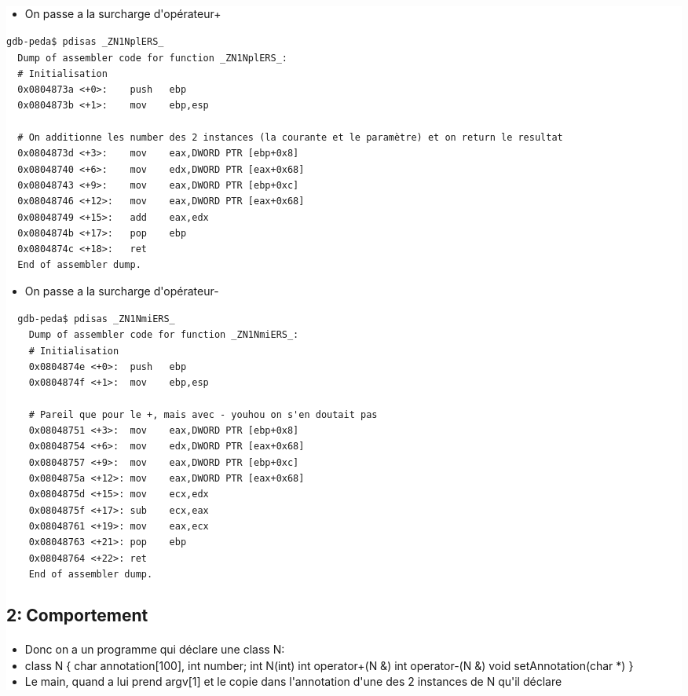   * On passe a la surcharge d'opérateur+

  ```shell
  gdb-peda$ pdisas _ZN1NplERS_
    Dump of assembler code for function _ZN1NplERS_:
    # Initialisation
    0x0804873a <+0>:	push   ebp
    0x0804873b <+1>:	mov    ebp,esp

    # On additionne les number des 2 instances (la courante et le paramètre) et on return le resultat
    0x0804873d <+3>:	mov    eax,DWORD PTR [ebp+0x8]
    0x08048740 <+6>:	mov    edx,DWORD PTR [eax+0x68]
    0x08048743 <+9>:	mov    eax,DWORD PTR [ebp+0xc]
    0x08048746 <+12>:	mov    eax,DWORD PTR [eax+0x68]
    0x08048749 <+15>:	add    eax,edx
    0x0804874b <+17>:	pop    ebp
    0x0804874c <+18>:	ret
    End of assembler dump.
  ```

  * On passe a la surcharge d'opérateur-

  ```shell
    gdb-peda$ pdisas _ZN1NmiERS_
      Dump of assembler code for function _ZN1NmiERS_:
      # Initialisation
      0x0804874e <+0>:	push   ebp
      0x0804874f <+1>:	mov    ebp,esp

      # Pareil que pour le +, mais avec - youhou on s'en doutait pas
      0x08048751 <+3>:	mov    eax,DWORD PTR [ebp+0x8]
      0x08048754 <+6>:	mov    edx,DWORD PTR [eax+0x68]
      0x08048757 <+9>:	mov    eax,DWORD PTR [ebp+0xc]
      0x0804875a <+12>:	mov    eax,DWORD PTR [eax+0x68]
      0x0804875d <+15>:	mov    ecx,edx
      0x0804875f <+17>:	sub    ecx,eax
      0x08048761 <+19>:	mov    eax,ecx
      0x08048763 <+21>:	pop    ebp
      0x08048764 <+22>:	ret
      End of assembler dump.
  ```

## 2: Comportement
  * Donc on a un programme qui déclare une class N:
  * class N {
    char annotation[100],
    int number;
    int N(int)
    int operator+(N &)
    int operator-(N &)
    void setAnnotation(char *)
  }
  * Le main, quand a lui prend argv[1] et le copie dans l'annotation d'une des 2 instances de N qu'il déclare
